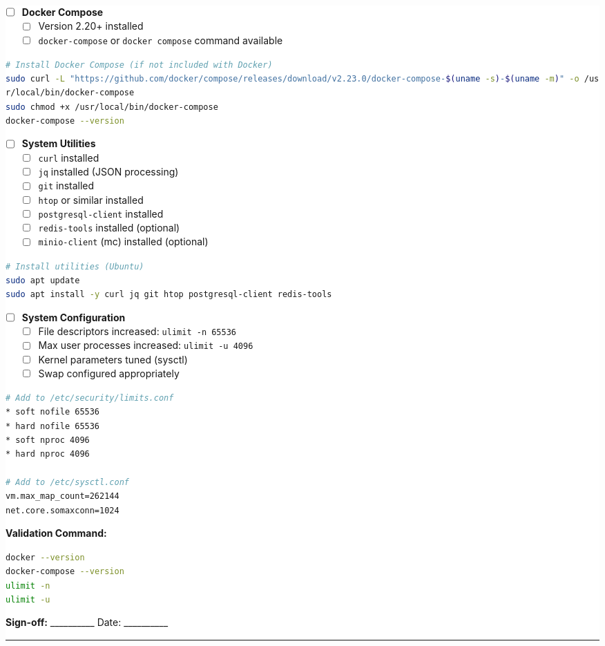 - [ ] **Docker Compose**
  - [ ] Version 2.20+ installed
  - [ ] `docker-compose` or `docker compose` command available

```bash
# Install Docker Compose (if not included with Docker)
sudo curl -L "https://github.com/docker/compose/releases/download/v2.23.0/docker-compose-$(uname -s)-$(uname -m)" -o /usr/local/bin/docker-compose
sudo chmod +x /usr/local/bin/docker-compose
docker-compose --version
```

- [ ] **System Utilities**
  - [ ] `curl` installed
  - [ ] `jq` installed (JSON processing)
  - [ ] `git` installed
  - [ ] `htop` or similar installed
  - [ ] `postgresql-client` installed
  - [ ] `redis-tools` installed (optional)
  - [ ] `minio-client` (mc) installed (optional)

```bash
# Install utilities (Ubuntu)
sudo apt update
sudo apt install -y curl jq git htop postgresql-client redis-tools
```

- [ ] **System Configuration**
  - [ ] File descriptors increased: `ulimit -n 65536`
  - [ ] Max user processes increased: `ulimit -u 4096`
  - [ ] Kernel parameters tuned (sysctl)
  - [ ] Swap configured appropriately

```bash
# Add to /etc/security/limits.conf
* soft nofile 65536
* hard nofile 65536
* soft nproc 4096
* hard nproc 4096

# Add to /etc/sysctl.conf
vm.max_map_count=262144
net.core.somaxconn=1024
```

**Validation Command:**
```bash
docker --version
docker-compose --version
ulimit -n
ulimit -u
```

**Sign-off:** __________ Date: __________

---
